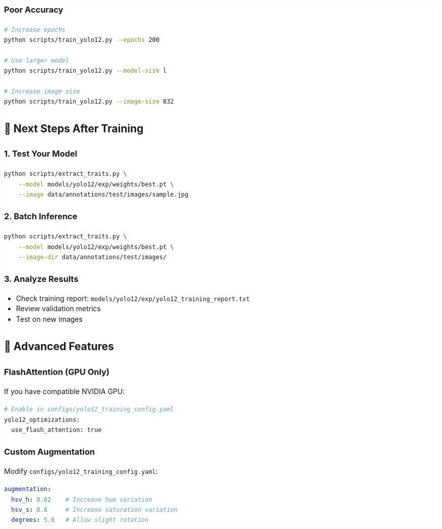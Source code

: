 ### **Poor Accuracy**
```bash
# Increase epochs
python scripts/train_yolo12.py --epochs 200

# Use larger model
python scripts/train_yolo12.py --model-size l

# Increase image size
python scripts/train_yolo12.py --image-size 832
```

## 🎯 Next Steps After Training

### **1. Test Your Model**
```bash
python scripts/extract_traits.py \
    --model models/yolo12/exp/weights/best.pt \
    --image data/annotations/test/images/sample.jpg
```

### **2. Batch Inference**
```bash
python scripts/extract_traits.py \
    --model models/yolo12/exp/weights/best.pt \
    --image-dir data/annotations/test/images/
```

### **3. Analyze Results**
- Check training report: `models/yolo12/exp/yolo12_training_report.txt`
- Review validation metrics
- Test on new images

## 🌟 Advanced Features

### **FlashAttention (GPU Only)**
If you have compatible NVIDIA GPU:
```bash
# Enable in configs/yolo12_training_config.yaml
yolo12_optimizations:
  use_flash_attention: true
```

### **Custom Augmentation**
Modify `configs/yolo12_training_config.yaml`:
```yaml
augmentation:
  hsv_h: 0.02    # Increase hue variation
  hsv_s: 0.8     # Increase saturation variation
  degrees: 5.0   # Allow slight rotation
```
